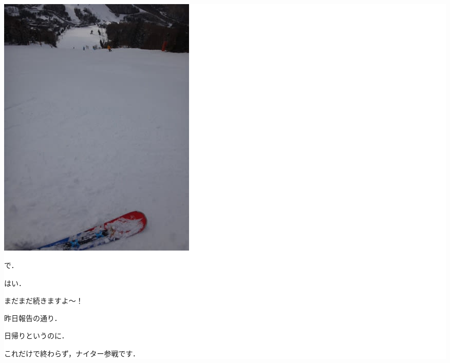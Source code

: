 


![76dd3ccfa813f296f34bbb2da493b0d3.jpg](images/76dd3ccfa813f296f34bbb2da493b0d3.jpg)










で．


はい．


まだまだ続きますよ～！


昨日報告の通り．


日帰りというのに．


これだけで終わらず，ナイター参戦です．



